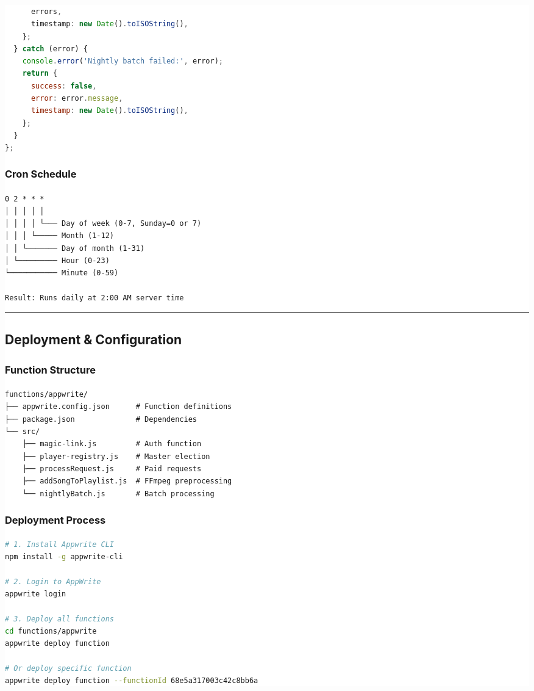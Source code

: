```javascript
      errors,
      timestamp: new Date().toISOString(),
    };
  } catch (error) {
    console.error('Nightly batch failed:', error);
    return {
      success: false,
      error: error.message,
      timestamp: new Date().toISOString(),
    };
  }
};
```

### **Cron Schedule**

```
0 2 * * *
│ │ │ │ │
│ │ │ │ └─── Day of week (0-7, Sunday=0 or 7)
│ │ │ └───── Month (1-12)
│ │ └─────── Day of month (1-31)
│ └───────── Hour (0-23)
└─────────── Minute (0-59)

Result: Runs daily at 2:00 AM server time
```

---

## Deployment & Configuration

### **Function Structure**

```
functions/appwrite/
├── appwrite.config.json      # Function definitions
├── package.json              # Dependencies
└── src/
    ├── magic-link.js         # Auth function
    ├── player-registry.js    # Master election
    ├── processRequest.js     # Paid requests
    ├── addSongToPlaylist.js  # FFmpeg preprocessing
    └── nightlyBatch.js       # Batch processing
```

### **Deployment Process**

```bash
# 1. Install Appwrite CLI
npm install -g appwrite-cli

# 2. Login to AppWrite
appwrite login

# 3. Deploy all functions
cd functions/appwrite
appwrite deploy function

# Or deploy specific function
appwrite deploy function --functionId 68e5a317003c42c8bb6a
```
